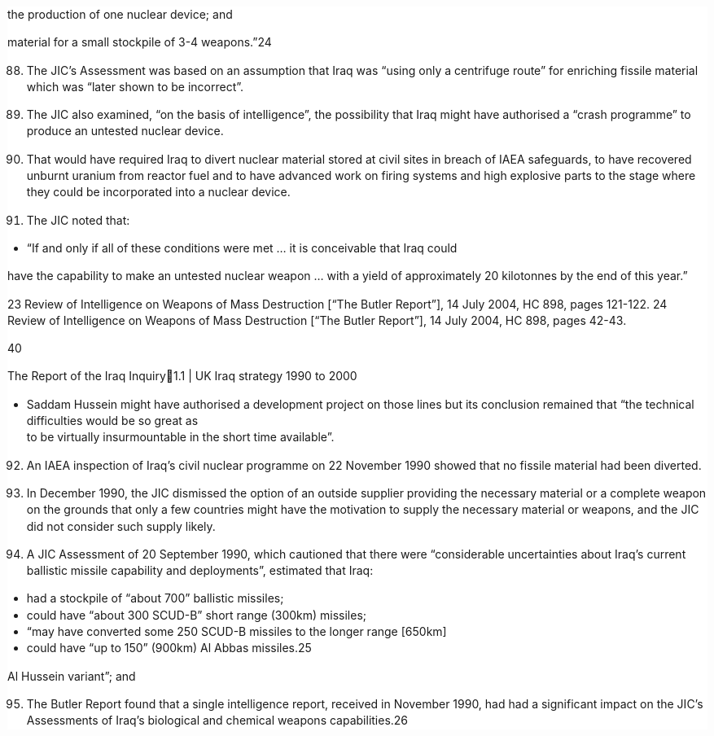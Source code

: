the production of one nuclear device; and

material for a small stockpile of 3-4 weapons.”24

88.  The JIC’s Assessment was based on an assumption that Iraq was “using only a 
centrifuge route” for enriching fissile material which was “later shown to be incorrect”.

89.  The JIC also examined, “on the basis of intelligence”, the possibility that Iraq might 
have authorised a “crash programme” to produce an untested nuclear device.

90.  That would have required Iraq to divert nuclear material stored at civil sites in breach 
of IAEA safeguards, to have recovered unburnt uranium from reactor fuel and to have 
advanced work on firing systems and high explosive parts to the stage where they could 
be incorporated into a nuclear device.

91.  The JIC noted that:

*  “If and only if all of these conditions were met … it is conceivable that Iraq could 

have the capability to make an untested nuclear weapon … with a yield of 
approximately 20 kilotonnes by the end of this year.”

23  Review of Intelligence on Weapons of Mass Destruction [“The Butler Report”], 14 July 2004, HC 898, 
pages 121-122.
24  Review of Intelligence on Weapons of Mass Destruction [“The Butler Report”], 14 July 2004, HC 898, 
pages 42-43.

40

The Report of the Iraq Inquiry1.1  |  UK Iraq strategy 1990 to 2000

*  Saddam Hussein might have authorised a development project on those lines 
but its conclusion remained that “the technical difficulties would be so great as  
to be virtually insurmountable in the short time available”.

92.  An IAEA inspection of Iraq’s civil nuclear programme on 22 November 1990 showed 
that no fissile material had been diverted.

93.  In December 1990, the JIC dismissed the option of an outside supplier providing 
the necessary material or a complete weapon on the grounds that only a few countries 
might have the motivation to supply the necessary material or weapons, and the JIC did 
not consider such supply likely.

94.  A JIC Assessment of 20 September 1990, which cautioned that there were 
“considerable uncertainties about Iraq’s current ballistic missile capability and 
deployments”, estimated that Iraq:

*  had a stockpile of “about 700” ballistic missiles;
*  could have “about 300 SCUD-B” short range (300km) missiles;
*  “may have converted some 250 SCUD-B missiles to the longer range [650km] 
*  could have “up to 150” (900km) Al Abbas missiles.25

Al Hussein variant”; and

95.  The Butler Report found that a single intelligence report, received in November 
1990, had had a significant impact on the JIC’s Assessments of Iraq’s biological and 
chemical weapons capabilities.26
